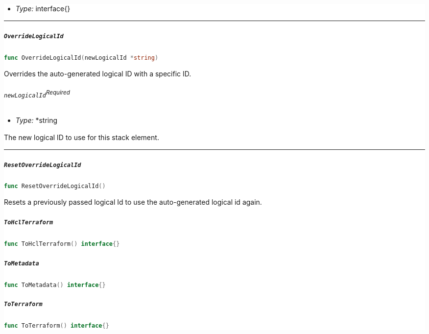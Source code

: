 - *Type:* interface{}

---

##### `OverrideLogicalId` <a name="OverrideLogicalId" id="@cdktf/provider-azurerm.dataFactoryLinkedServiceAzureDatabricks.DataFactoryLinkedServiceAzureDatabricks.overrideLogicalId"></a>

```go
func OverrideLogicalId(newLogicalId *string)
```

Overrides the auto-generated logical ID with a specific ID.

###### `newLogicalId`<sup>Required</sup> <a name="newLogicalId" id="@cdktf/provider-azurerm.dataFactoryLinkedServiceAzureDatabricks.DataFactoryLinkedServiceAzureDatabricks.overrideLogicalId.parameter.newLogicalId"></a>

- *Type:* *string

The new logical ID to use for this stack element.

---

##### `ResetOverrideLogicalId` <a name="ResetOverrideLogicalId" id="@cdktf/provider-azurerm.dataFactoryLinkedServiceAzureDatabricks.DataFactoryLinkedServiceAzureDatabricks.resetOverrideLogicalId"></a>

```go
func ResetOverrideLogicalId()
```

Resets a previously passed logical Id to use the auto-generated logical id again.

##### `ToHclTerraform` <a name="ToHclTerraform" id="@cdktf/provider-azurerm.dataFactoryLinkedServiceAzureDatabricks.DataFactoryLinkedServiceAzureDatabricks.toHclTerraform"></a>

```go
func ToHclTerraform() interface{}
```

##### `ToMetadata` <a name="ToMetadata" id="@cdktf/provider-azurerm.dataFactoryLinkedServiceAzureDatabricks.DataFactoryLinkedServiceAzureDatabricks.toMetadata"></a>

```go
func ToMetadata() interface{}
```

##### `ToTerraform` <a name="ToTerraform" id="@cdktf/provider-azurerm.dataFactoryLinkedServiceAzureDatabricks.DataFactoryLinkedServiceAzureDatabricks.toTerraform"></a>

```go
func ToTerraform() interface{}
```
